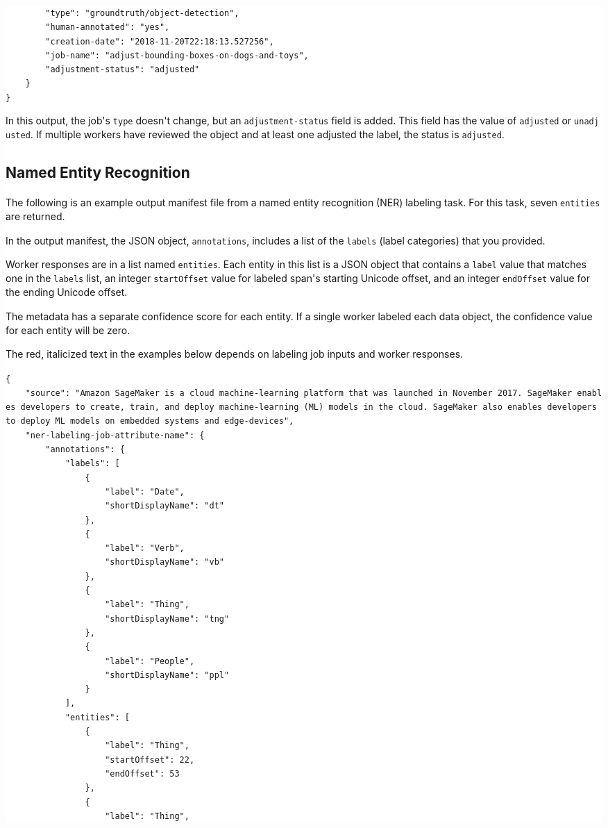 ```
        "type": "groundtruth/object-detection",
        "human-annotated": "yes",
        "creation-date": "2018-11-20T22:18:13.527256",
        "job-name": "adjust-bounding-boxes-on-dogs-and-toys",
        "adjustment-status": "adjusted"
    }
}
```

In this output, the job's `type` doesn't change, but an `adjustment-status` field is added\. This field has the value of `adjusted` or `unadjusted`\. If multiple workers have reviewed the object and at least one adjusted the label, the status is `adjusted`\.

## Named Entity Recognition<a name="sms-output-data-ner"></a>

The following is an example output manifest file from a named entity recognition \(NER\) labeling task\. For this task, seven `entities` are returned\.

In the output manifest, the JSON object, `annotations`, includes a list of the `labels` \(label categories\) that you provided\.

Worker responses are in a list named `entities`\. Each entity in this list is a JSON object that contains a `label` value that matches one in the `labels` list, an integer `startOffset` value for labeled span's starting Unicode offset, and an integer `endOffset` value for the ending Unicode offset\.

The metadata has a separate confidence score for each entity\. If a single worker labeled each data object, the confidence value for each entity will be zero\.

The red, italicized text in the examples below depends on labeling job inputs and worker responses\.

```
{
    "source": "Amazon SageMaker is a cloud machine-learning platform that was launched in November 2017. SageMaker enables developers to create, train, and deploy machine-learning (ML) models in the cloud. SageMaker also enables developers to deploy ML models on embedded systems and edge-devices",
    "ner-labeling-job-attribute-name": {
        "annotations": {
            "labels": [
                {
                    "label": "Date",
                    "shortDisplayName": "dt"
                },
                {
                    "label": "Verb",
                    "shortDisplayName": "vb"
                },
                {
                    "label": "Thing",
                    "shortDisplayName": "tng"
                },
                {
                    "label": "People",
                    "shortDisplayName": "ppl"
                }
            ],
            "entities": [
                {
                    "label": "Thing",
                    "startOffset": 22,
                    "endOffset": 53
                },
                {
                    "label": "Thing",
```
